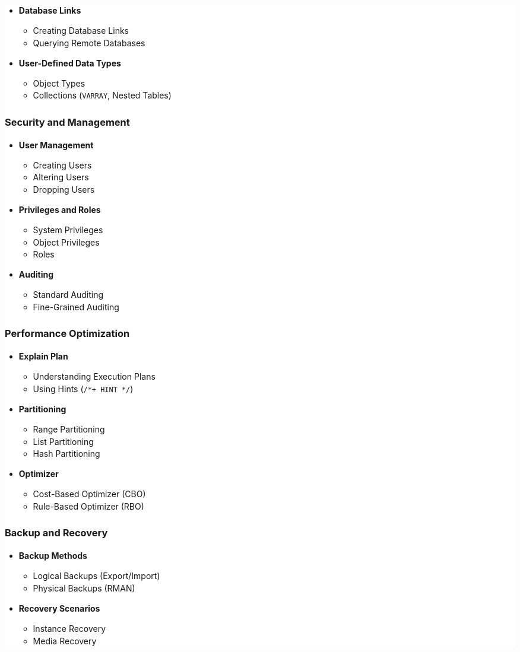 - **Database Links**  
  - Creating Database Links  
  - Querying Remote Databases  

- **User-Defined Data Types**  
  - Object Types  
  - Collections (`VARRAY`, Nested Tables)  

### Security and Management  
- **User Management**  
  - Creating Users  
  - Altering Users  
  - Dropping Users  

- **Privileges and Roles**  
  - System Privileges  
  - Object Privileges  
  - Roles  

- **Auditing**  
  - Standard Auditing  
  - Fine-Grained Auditing  

### Performance Optimization  
- **Explain Plan**  
  - Understanding Execution Plans  
  - Using Hints (`/*+ HINT */`)  

- **Partitioning**  
  - Range Partitioning  
  - List Partitioning  
  - Hash Partitioning  

- **Optimizer**  
  - Cost-Based Optimizer (CBO)  
  - Rule-Based Optimizer (RBO)  

### Backup and Recovery  
- **Backup Methods**  
  - Logical Backups (Export/Import)  
  - Physical Backups (RMAN)  

- **Recovery Scenarios**  
  - Instance Recovery  
  - Media Recovery  
